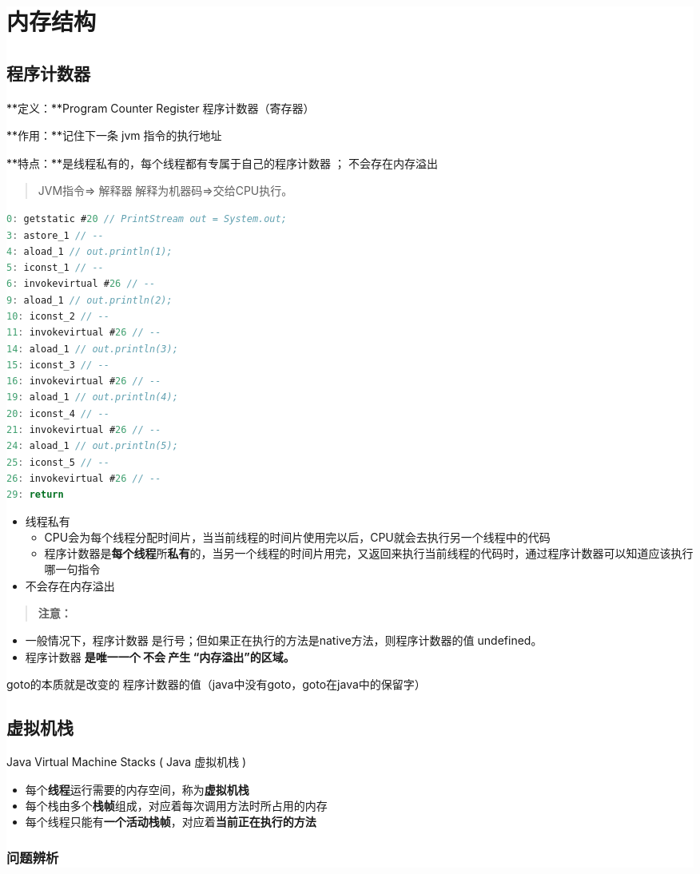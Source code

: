 # 内存结构

## 程序计数器

**定义：**Program Counter Register 程序计数器（寄存器）

**作用：**记住下一条 jvm 指令的执行地址

**特点：**是线程私有的，每个线程都有专属于自己的程序计数器 ； 不会存在内存溢出

> JVM指令=> 解释器 解释为机器码=>交给CPU执行。

```java
0: getstatic #20 // PrintStream out = System.out;
3: astore_1 // --
4: aload_1 // out.println(1);
5: iconst_1 // --
6: invokevirtual #26 // --
9: aload_1 // out.println(2);
10: iconst_2 // --
11: invokevirtual #26 // --
14: aload_1 // out.println(3);
15: iconst_3 // --
16: invokevirtual #26 // --
19: aload_1 // out.println(4);
20: iconst_4 // --
21: invokevirtual #26 // --
24: aload_1 // out.println(5);
25: iconst_5 // --
26: invokevirtual #26 // --
29: return
```

- 线程私有
  - CPU会为每个线程分配时间片，当当前线程的时间片使用完以后，CPU就会去执行另一个线程中的代码
  - 程序计数器是**每个线程**所**私有**的，当另一个线程的时间片用完，又返回来执行当前线程的代码时，通过程序计数器可以知道应该执行哪一句指令
- 不会存在内存溢出

> **注意：**

- 一般情况下，程序计数器 是行号；但如果正在执行的方法是native方法，则程序计数器的值 undefined。
- 程序计数器 **是唯一一个 不会 产生 “内存溢出”的区域。**

goto的本质就是改变的 程序计数器的值（java中没有goto，goto在java中的保留字）

## 虚拟机栈

Java Virtual Machine Stacks ( Java 虚拟机栈 )

- 每个**线程**运行需要的内存空间，称为**虚拟机栈**
- 每个栈由多个**栈帧**组成，对应着每次调用方法时所占用的内存
- 每个线程只能有**一个活动栈帧**，对应着**当前正在执行的方法**

### 问题辨析
